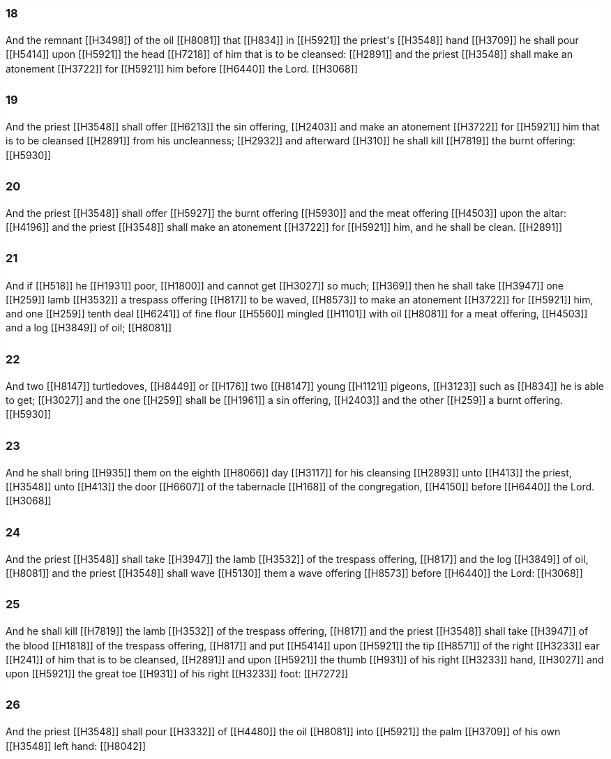 ### 18
And the remnant [[H3498]] of the oil [[H8081]] that [[H834]] in [[H5921]] the priest's [[H3548]] hand [[H3709]] he shall pour [[H5414]] upon [[H5921]] the head [[H7218]] of him that is to be cleansed: [[H2891]] and the priest [[H3548]] shall make an atonement [[H3722]] for [[H5921]] him before [[H6440]] the Lord. [[H3068]]

### 19
And the priest [[H3548]] shall offer [[H6213]] the sin offering, [[H2403]] and make an atonement [[H3722]] for [[H5921]] him that is to be cleansed [[H2891]] from his uncleanness; [[H2932]] and afterward [[H310]] he shall kill [[H7819]] the burnt offering: [[H5930]]

### 20
And the priest [[H3548]] shall offer [[H5927]] the burnt offering [[H5930]] and the meat offering [[H4503]] upon the altar: [[H4196]] and the priest [[H3548]] shall make an atonement [[H3722]] for [[H5921]] him, and he shall be clean. [[H2891]]

### 21
And if [[H518]] he [[H1931]] poor, [[H1800]] and cannot get [[H3027]] so much; [[H369]] then he shall take [[H3947]] one [[H259]] lamb [[H3532]] a trespass offering [[H817]] to be waved, [[H8573]] to make an atonement [[H3722]] for [[H5921]] him, and one [[H259]] tenth deal [[H6241]] of fine flour [[H5560]] mingled [[H1101]] with oil [[H8081]] for a meat offering, [[H4503]] and a log [[H3849]] of oil; [[H8081]]

### 22
And two [[H8147]] turtledoves, [[H8449]] or [[H176]] two [[H8147]] young [[H1121]] pigeons, [[H3123]] such as [[H834]] he is able to get; [[H3027]] and the one [[H259]] shall be [[H1961]] a sin offering, [[H2403]] and the other [[H259]] a burnt offering. [[H5930]]

### 23
And he shall bring [[H935]] them on the eighth [[H8066]] day [[H3117]] for his cleansing [[H2893]] unto [[H413]] the priest, [[H3548]] unto [[H413]] the door [[H6607]] of the tabernacle [[H168]] of the congregation, [[H4150]] before [[H6440]] the Lord. [[H3068]]

### 24
And the priest [[H3548]] shall take [[H3947]] the lamb [[H3532]] of the trespass offering, [[H817]] and the log [[H3849]] of oil, [[H8081]] and the priest [[H3548]] shall wave [[H5130]] them a wave offering [[H8573]] before [[H6440]] the Lord: [[H3068]]

### 25
And he shall kill [[H7819]] the lamb [[H3532]] of the trespass offering, [[H817]] and the priest [[H3548]] shall take [[H3947]] of the blood [[H1818]] of the trespass offering, [[H817]] and put [[H5414]] upon [[H5921]] the tip [[H8571]] of the right [[H3233]] ear [[H241]] of him that is to be cleansed, [[H2891]] and upon [[H5921]] the thumb [[H931]] of his right [[H3233]] hand, [[H3027]] and upon [[H5921]] the great toe [[H931]] of his right [[H3233]] foot: [[H7272]]

### 26
And the priest [[H3548]] shall pour [[H3332]] of [[H4480]] the oil [[H8081]] into [[H5921]] the palm [[H3709]] of his own [[H3548]] left hand: [[H8042]]
